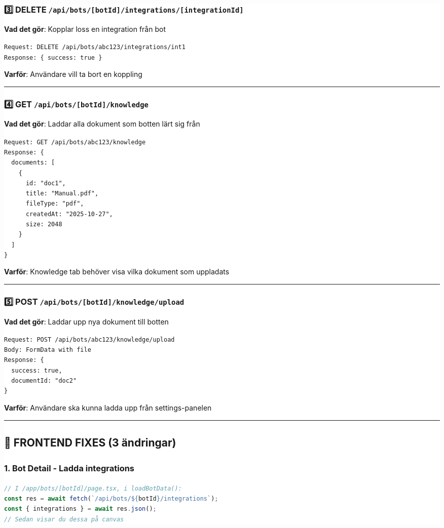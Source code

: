 
### 3️⃣ DELETE `/api/bots/[botId]/integrations/[integrationId]`
**Vad det gör**: Kopplar loss en integration från bot
```
Request: DELETE /api/bots/abc123/integrations/int1
Response: { success: true }
```
**Varför**: Användare vill ta bort en koppling

---

### 4️⃣ GET `/api/bots/[botId]/knowledge`
**Vad det gör**: Laddar alla dokument som botten lärt sig från
```
Request: GET /api/bots/abc123/knowledge
Response: {
  documents: [
    {
      id: "doc1",
      title: "Manual.pdf",
      fileType: "pdf",
      createdAt: "2025-10-27",
      size: 2048
    }
  ]
}
```
**Varför**: Knowledge tab behöver visa vilka dokument som uppladats

---

### 5️⃣ POST `/api/bots/[botId]/knowledge/upload`
**Vad det gör**: Laddar upp nya dokument till botten
```
Request: POST /api/bots/abc123/knowledge/upload
Body: FormData with file
Response: {
  success: true,
  documentId: "doc2"
}
```
**Varför**: Användare ska kunna ladda upp från settings-panelen

---

## 🎨 FRONTEND FIXES (3 ändringar)

### 1. Bot Detail - Ladda integrations
```typescript
// I /app/bots/[botId]/page.tsx, i loadBotData():
const res = await fetch(`/api/bots/${botId}/integrations`);
const { integrations } = await res.json();
// Sedan visar du dessa på canvas
```
